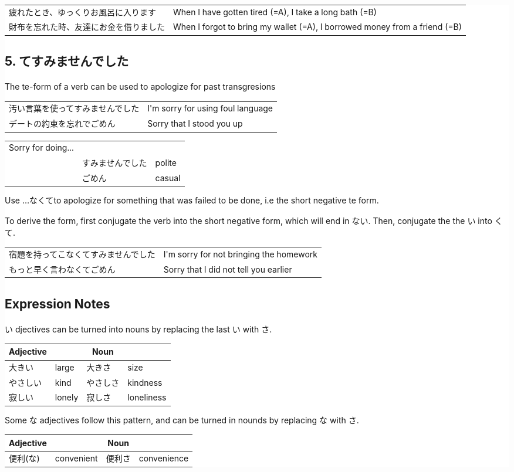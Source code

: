
|                     |                                                                            |
| ------------------- | -------------------------------------------------------------------------- |
| 疲れたとき、ゆっくりお風呂に入ります  | When I have gotten tired (=A), I take a long bath (=B)                     |
| 財布を忘れた時、友達にお金を借りました | When I forgot to bring my wallet (=A), I borrowed money from a friend (=B) |

## 5. てすみませんでした

The te-form of a verb can be used to apologize for past transgresions

|                  |                                   |
| ---------------- | --------------------------------- |
| 汚い言葉を使ってすみませんでした | I'm sorry for using foul language |
| デートの約束を忘れでごめん    | Sorry that I stood you up         |

|                    |          |        |
| ------------------ | -------- | ------ |
| Sorry for doing... |          |        |
|                    | すみませんでした | polite |
|                    | ごめん      | casual |

Use …なくてto apologize for something that was failed to be done, i.e the short negative te form.

To derive the form, first conjugate the verb into the short negative form, which will end in ない. Then, conjugate the the い into くて.

|                    |                                         |
| ------------------ | --------------------------------------- |
| 宿題を持ってこなくてすみませんでした | I'm sorry for not bringing the homework |
| もっと早く言わなくてごめん      | Sorry that I did not tell you earlier   |

## Expression Notes
い djectives can be turned into nouns by replacing the last い with さ. 

| Adjective |        | Noun |            |
| --------- | ------ | ---- | ---------- |
| 大きい       | large  | 大きさ  | size       |
| やさしい      | kind   | やさしさ | kindness   |
| 寂しい       | lonely | 寂しさ  | loneliness |


Some な adjectives follow this pattern, and can be turned in nounds by replacing な with さ.

| Adjective |            | Noun |             |
| --------- | ---------- | ---- | ----------- |
| 便利(な)     | convenient | 便利さ  | convenience |

